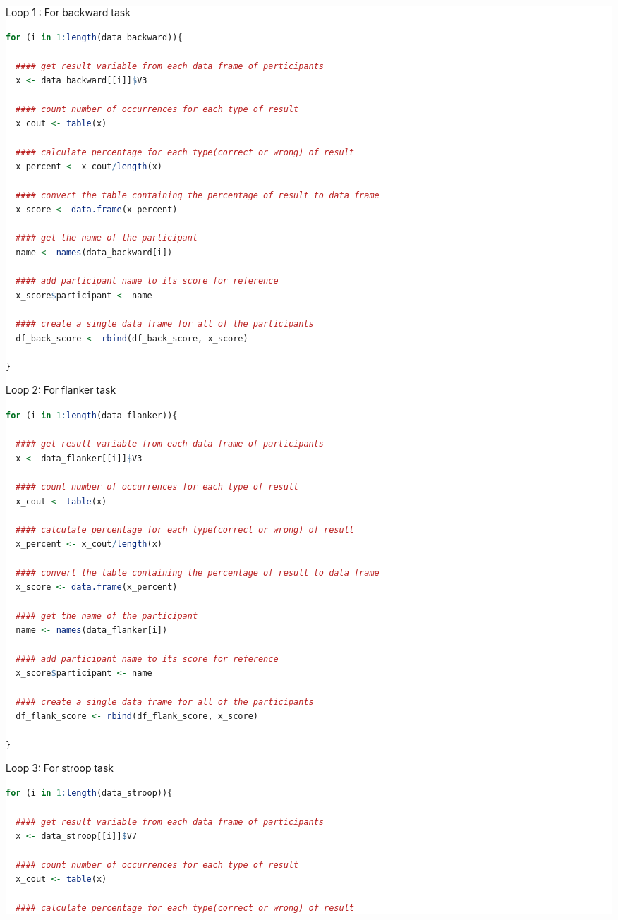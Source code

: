 Loop 1 : For backward task
```r
for (i in 1:length(data_backward)){
  
  #### get result variable from each data frame of participants
  x <- data_backward[[i]]$V3
  
  #### count number of occurrences for each type of result
  x_cout <- table(x)
  
  #### calculate percentage for each type(correct or wrong) of result 
  x_percent <- x_cout/length(x)
  
  #### convert the table containing the percentage of result to data frame
  x_score <- data.frame(x_percent)
  
  #### get the name of the participant
  name <- names(data_backward[i])
  
  #### add participant name to its score for reference
  x_score$participant <- name
  
  #### create a single data frame for all of the participants
  df_back_score <- rbind(df_back_score, x_score)
  
}
```
Loop 2: For flanker task
```r
for (i in 1:length(data_flanker)){
  
  #### get result variable from each data frame of participants
  x <- data_flanker[[i]]$V3
  
  #### count number of occurrences for each type of result
  x_cout <- table(x)
  
  #### calculate percentage for each type(correct or wrong) of result 
  x_percent <- x_cout/length(x)
  
  #### convert the table containing the percentage of result to data frame
  x_score <- data.frame(x_percent)
  
  #### get the name of the participant
  name <- names(data_flanker[i])
  
  #### add participant name to its score for reference
  x_score$participant <- name
  
  #### create a single data frame for all of the participants
  df_flank_score <- rbind(df_flank_score, x_score)
  
}
```
Loop 3: For stroop task
```r
for (i in 1:length(data_stroop)){
  
  #### get result variable from each data frame of participants
  x <- data_stroop[[i]]$V7
  
  #### count number of occurrences for each type of result
  x_cout <- table(x)
  
  #### calculate percentage for each type(correct or wrong) of result 
```